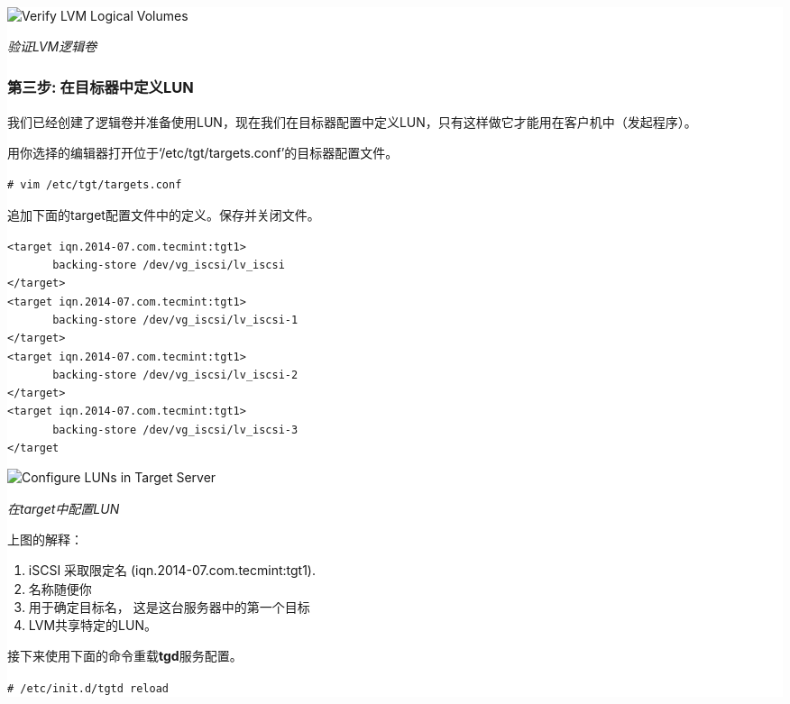 ![Verify LVM Logical Volumes](/data/attachment/album/201503/02/150711iaoi6iprc4cuahuc.jpg)


*验证LVM逻辑卷*


### 第三步: 在目标器中定义LUN


我们已经创建了逻辑卷并准备使用LUN，现在我们在目标器配置中定义LUN，只有这样做它才能用在客户机中（发起程序）。


用你选择的编辑器打开位于‘/etc/tgt/targets.conf’的目标器配置文件。



```
# vim /etc/tgt/targets.conf

```

追加下面的target配置文件中的定义。保存并关闭文件。



```
<target iqn.2014-07.com.tecmint:tgt1>
       backing-store /dev/vg_iscsi/lv_iscsi
</target>
<target iqn.2014-07.com.tecmint:tgt1>
       backing-store /dev/vg_iscsi/lv_iscsi-1
</target>
<target iqn.2014-07.com.tecmint:tgt1>
       backing-store /dev/vg_iscsi/lv_iscsi-2
</target>
<target iqn.2014-07.com.tecmint:tgt1>
       backing-store /dev/vg_iscsi/lv_iscsi-3
</target

```

![Configure LUNs in Target Server](/data/attachment/album/201503/02/150712oszgor8gnwf2ys22.jpg)


*在target中配置LUN*


上图的解释：


1. iSCSI 采取限定名 (iqn.2014-07.com.tecmint:tgt1).
2. 名称随便你
3. 用于确定目标名， 这是这台服务器中的第一个目标
4. LVM共享特定的LUN。


接下来使用下面的命令重载**tgd**服务配置。



```
# /etc/init.d/tgtd reload

```
